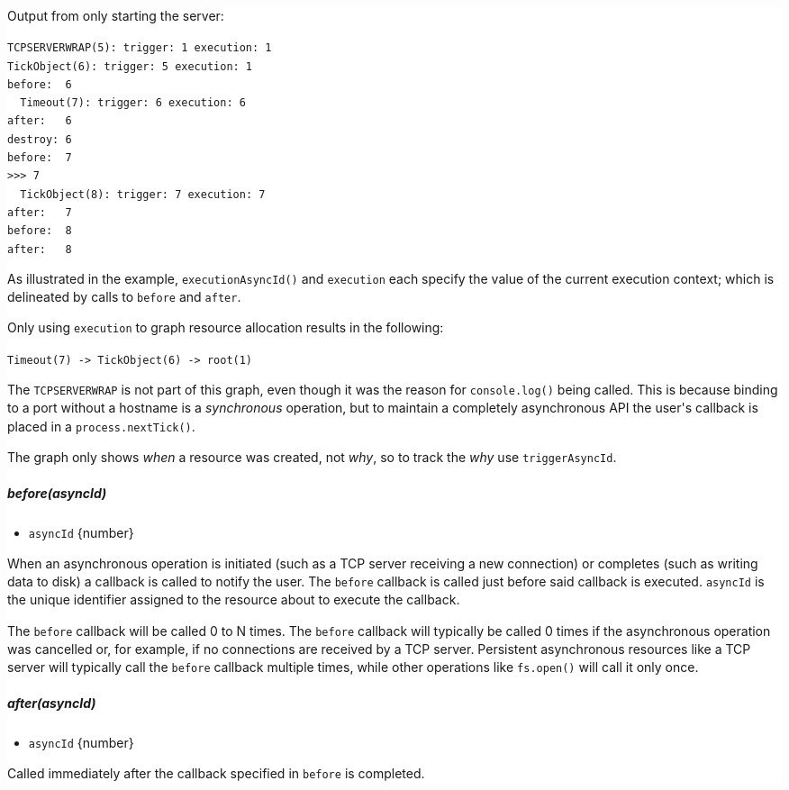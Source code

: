 Output from only starting the server:

```console
TCPSERVERWRAP(5): trigger: 1 execution: 1
TickObject(6): trigger: 5 execution: 1
before:  6
  Timeout(7): trigger: 6 execution: 6
after:   6
destroy: 6
before:  7
>>> 7
  TickObject(8): trigger: 7 execution: 7
after:   7
before:  8
after:   8
```

As illustrated in the example, `executionAsyncId()` and `execution` each specify
the value of the current execution context; which is delineated by calls to
`before` and `after`.

Only using `execution` to graph resource allocation results in the following:

```console
Timeout(7) -> TickObject(6) -> root(1)
```

The `TCPSERVERWRAP` is not part of this graph, even though it was the reason for
`console.log()` being called. This is because binding to a port without a
hostname is a *synchronous* operation, but to maintain a completely asynchronous
API the user's callback is placed in a `process.nextTick()`.

The graph only shows *when* a resource was created, not *why*, so to track
the *why* use `triggerAsyncId`.

##### before(asyncId)

* `asyncId` {number}

When an asynchronous operation is initiated (such as a TCP server receiving a
new connection) or completes (such as writing data to disk) a callback is
called to notify the user. The `before` callback is called just before said
callback is executed. `asyncId` is the unique identifier assigned to the
resource about to execute the callback.

The `before` callback will be called 0 to N times. The `before` callback
will typically be called 0 times if the asynchronous operation was cancelled
or, for example, if no connections are received by a TCP server. Persistent
asynchronous resources like a TCP server will typically call the `before`
callback multiple times, while other operations like `fs.open()` will call
it only once.

##### after(asyncId)

* `asyncId` {number}

Called immediately after the callback specified in `before` is completed.
